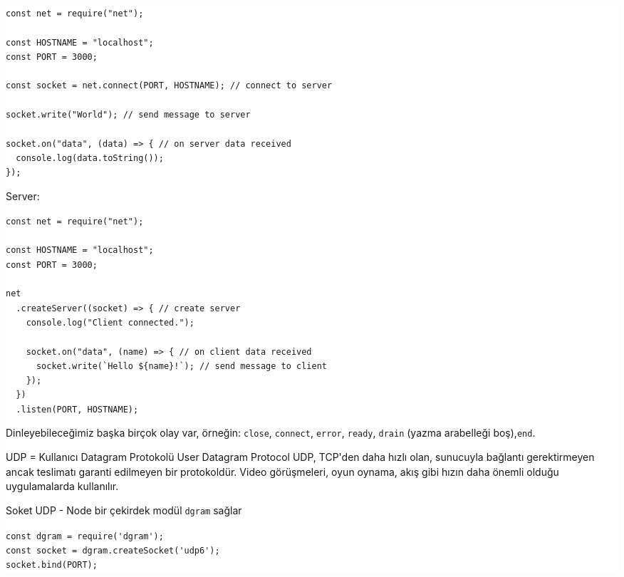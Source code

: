 ```
const net = require("net");

const HOSTNAME = "localhost";
const PORT = 3000;

const socket = net.connect(PORT, HOSTNAME); // connect to server

socket.write("World"); // send message to server

socket.on("data", (data) => { // on server data received
  console.log(data.toString());
});
```

Server:

```
const net = require("net");

const HOSTNAME = "localhost";
const PORT = 3000;

net
  .createServer((socket) => { // create server
    console.log("Client connected.");

    socket.on("data", (name) => { // on client data received
      socket.write(`Hello ${name}!`); // send message to client
    });
  })
  .listen(PORT, HOSTNAME);
```

Dinleyebileceğimiz başka birçok olay var, örneğin: `close`, `connect`, `error`, `ready`, `drain`  (yazma arabelleği boş),`end`.

UDP = Kullanıcı Datagram Protokolü   User Datagram Protocol
UDP, TCP'den daha hızlı olan, sunucuyla bağlantı gerektirmeyen ancak teslimatı garanti edilmeyen bir protokoldür.
Video görüşmeleri, oyun oynama, akış gibi hızın daha önemli olduğu uygulamalarda kullanılır.

Soket UDP - Node bir çekirdek modül `dgram` sağlar

```
const dgram = require('dgram');
const socket = dgram.createSocket('udp6');
socket.bind(PORT);

```
